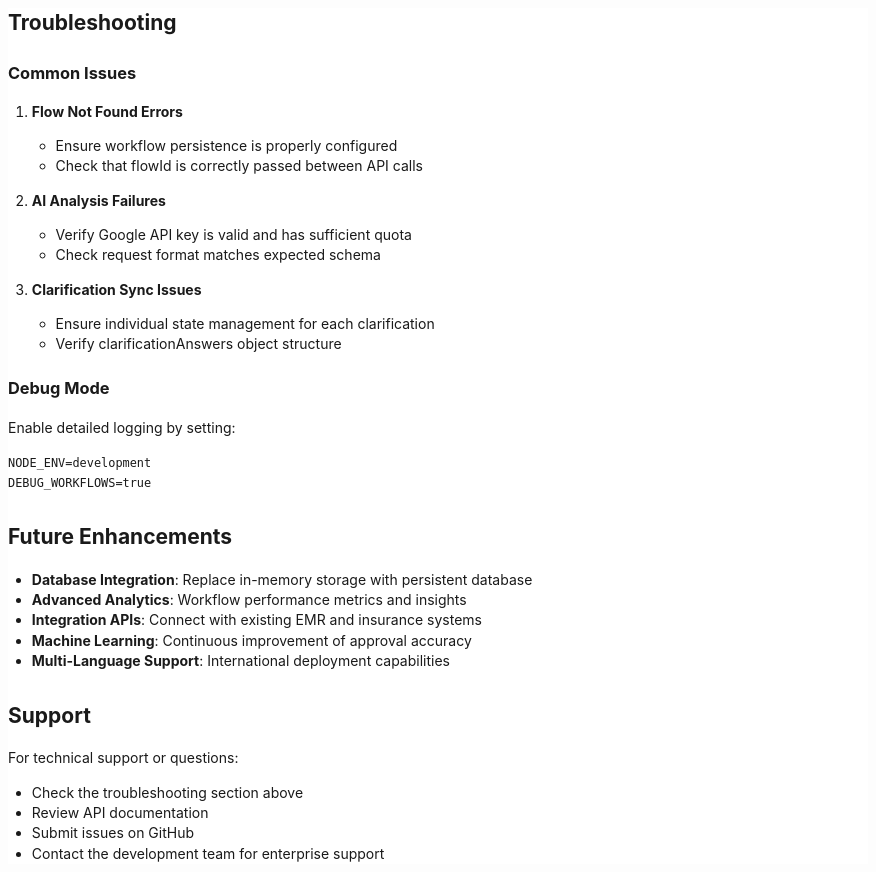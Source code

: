 ## Troubleshooting

### Common Issues

1. **Flow Not Found Errors**
   - Ensure workflow persistence is properly configured
   - Check that flowId is correctly passed between API calls

2. **AI Analysis Failures**
   - Verify Google API key is valid and has sufficient quota
   - Check request format matches expected schema

3. **Clarification Sync Issues**
   - Ensure individual state management for each clarification
   - Verify clarificationAnswers object structure

### Debug Mode
Enable detailed logging by setting:
```env
NODE_ENV=development
DEBUG_WORKFLOWS=true
```

## Future Enhancements

- **Database Integration**: Replace in-memory storage with persistent database
- **Advanced Analytics**: Workflow performance metrics and insights
- **Integration APIs**: Connect with existing EMR and insurance systems
- **Machine Learning**: Continuous improvement of approval accuracy
- **Multi-Language Support**: International deployment capabilities

## Support

For technical support or questions:
- Check the troubleshooting section above
- Review API documentation
- Submit issues on GitHub
- Contact the development team for enterprise support
